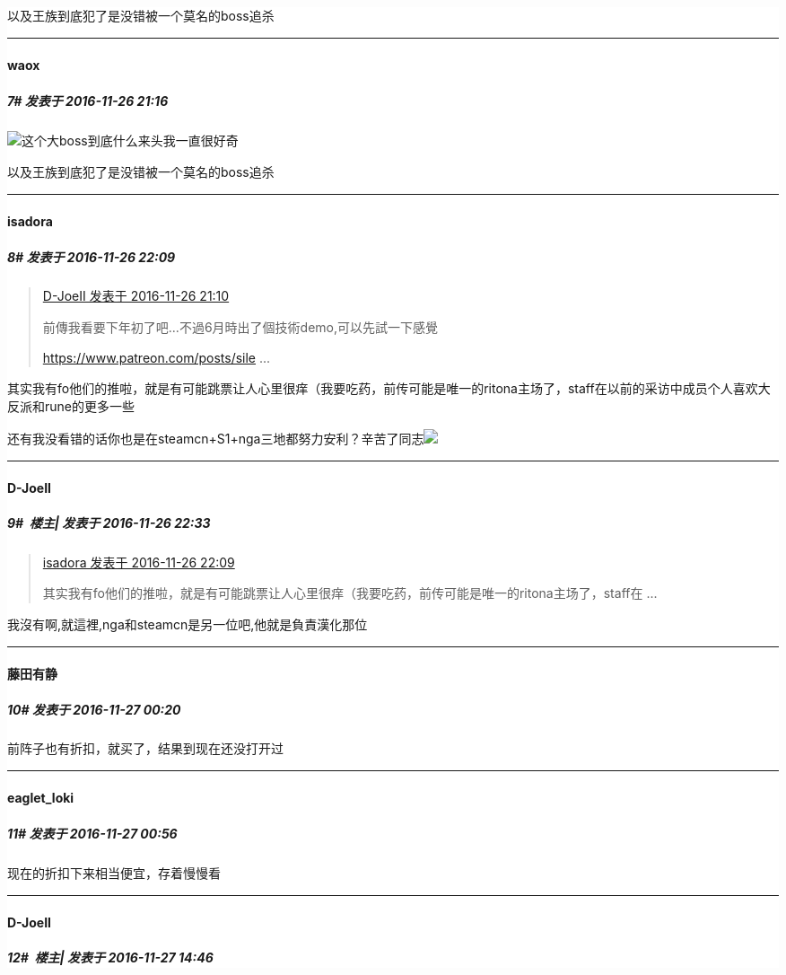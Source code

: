 以及王族到底犯了是没错被一个莫名的boss追杀

*****

####  waox  
##### 7#       发表于 2016-11-26 21:16

<img src="https://static.saraba1st.com/image/smiley/face/141.gif" referrerpolicy="no-referrer">这个大boss到底什么来头我一直很好奇

以及王族到底犯了是没错被一个莫名的boss追杀

*****

####  isadora  
##### 8#       发表于 2016-11-26 22:09

<blockquote><a href="httphttps://bbs.saraba1st.com/2b/forum.php?mod=redirect&amp;goto=findpost&amp;pid=34299674&amp;ptid=1350266" target="_blank">D-JoeII 发表于 2016-11-26 21:10</a>

前傳我看要下年初了吧...不過6月時出了個技術demo,可以先試一下感覺

https://www.patreon.com/posts/sile ...</blockquote>
其实我有fo他们的推啦，就是有可能跳票让人心里很痒（我要吃药，前传可能是唯一的ritona主场了，staff在以前的采访中成员个人喜欢大反派和rune的更多一些

还有我没看错的话你也是在steamcn+S1+nga三地都努力安利？辛苦了同志<img src="https://static.saraba1st.com/image/smiley/animal/141.gif" referrerpolicy="no-referrer">

*****

####  D-JoeII  
##### 9#         楼主| 发表于 2016-11-26 22:33

<blockquote><a href="httphttps://bbs.saraba1st.com/2b/forum.php?mod=redirect&amp;goto=findpost&amp;pid=34300120&amp;ptid=1350266" target="_blank">isadora 发表于 2016-11-26 22:09</a>

其实我有fo他们的推啦，就是有可能跳票让人心里很痒（我要吃药，前传可能是唯一的ritona主场了，staff在 ...</blockquote>
我沒有啊,就這裡,nga和steamcn是另一位吧,他就是負責漢化那位

*****

####  藤田有静  
##### 10#       发表于 2016-11-27 00:20

前阵子也有折扣，就买了，结果到现在还没打开过

*****

####  eaglet_loki  
##### 11#       发表于 2016-11-27 00:56

现在的折扣下来相当便宜，存着慢慢看

*****

####  D-JoeII  
##### 12#         楼主| 发表于 2016-11-27 14:46

